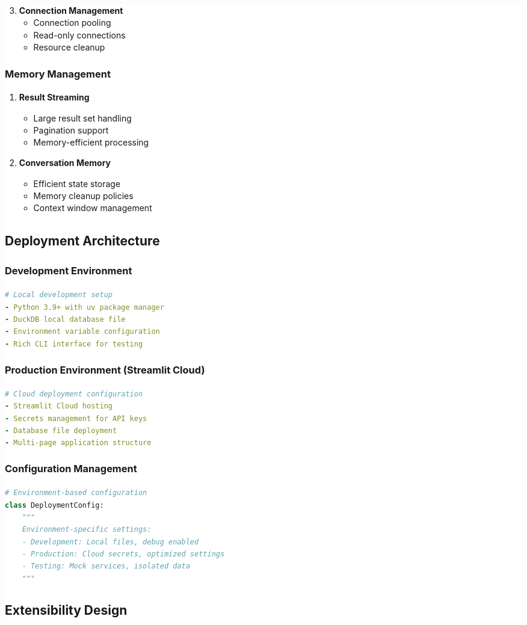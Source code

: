 3. **Connection Management**
   - Connection pooling
   - Read-only connections
   - Resource cleanup

### Memory Management

1. **Result Streaming**
   - Large result set handling
   - Pagination support
   - Memory-efficient processing

2. **Conversation Memory**
   - Efficient state storage
   - Memory cleanup policies
   - Context window management

## Deployment Architecture

### Development Environment
```yaml
# Local development setup
- Python 3.9+ with uv package manager
- DuckDB local database file
- Environment variable configuration
- Rich CLI interface for testing
```

### Production Environment (Streamlit Cloud)
```yaml
# Cloud deployment configuration
- Streamlit Cloud hosting
- Secrets management for API keys
- Database file deployment
- Multi-page application structure
```

### Configuration Management
```python
# Environment-based configuration
class DeploymentConfig:
    """
    Environment-specific settings:
    - Development: Local files, debug enabled
    - Production: Cloud secrets, optimized settings
    - Testing: Mock services, isolated data
    """
```

## Extensibility Design
